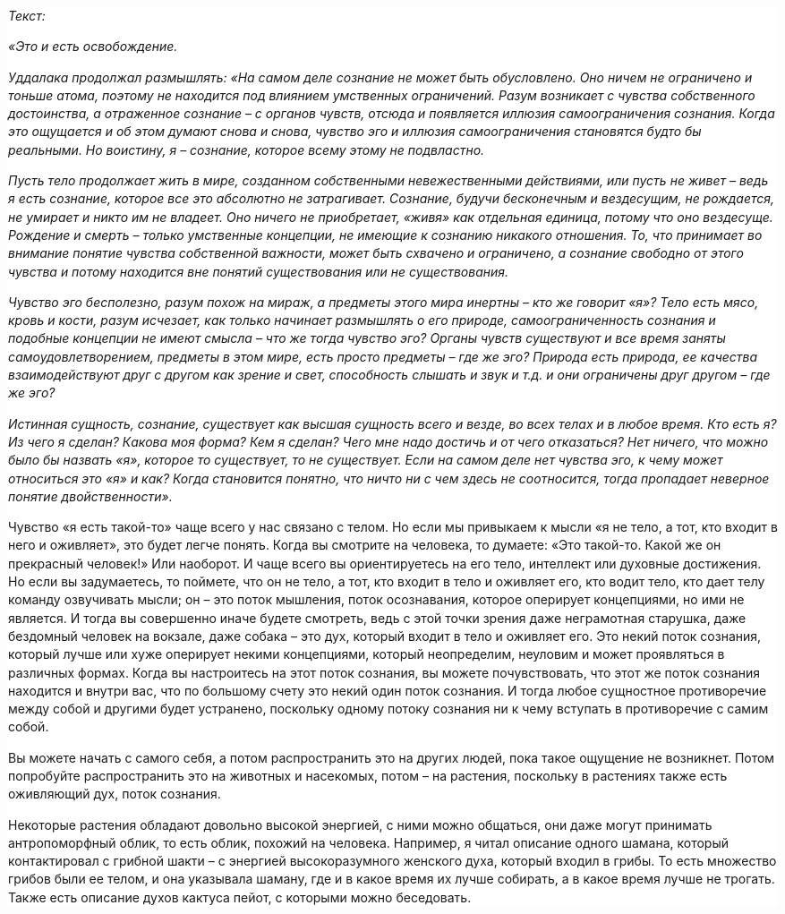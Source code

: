   
_Текст:_

 _«Это и есть освобождение._

 _Уддалака продолжал размышлять: «На самом деле сознание не может быть обусловлено. Оно ничем не ограничено и тоньше атома, поэтому не находится под влиянием умственных ограничений. Разум возникает с чувства собственного достоинства, а отраженное сознание – с органов чувств, отсюда и появляется иллюзия самоограничения сознания. Когда это ощущается и об этом думают снова и снова, чувство эго и иллюзия самоограничения становятся будто бы реальными. Но воистину, я – сознание, которое всему этому не подвластно._

 _Пусть тело продолжает жить в мире, созданном собственными невежественными действиями, или пусть не живет – ведь я есть сознание, которое все это абсолютно не затрагивает. Сознание, будучи бесконечным и вездесущим, не рождается, не умирает и никто им не владеет. Оно ничего не приобретает, «живя» как отдельная единица, потому что оно вездесуще. Рождение и смерть – только умственные концепции, не имеющие к сознанию никакого отношения. То, что принимает во внимание понятие чувства собственной важности, может быть схвачено и ограничено, а сознание свободно от этого чувства и потому находится вне понятий существования или не существования._

 _Чувство эго бесполезно, разум похож на мираж, а предметы этого мира инертны – кто же говорит «я»? Тело есть мясо, кровь и кости, разум исчезает, как только начинает размышлять о его природе, самоограниченность сознания и подобные концепции не имеют смысла – что же тогда чувство эго? Органы чувств существуют и все время заняты самоудовлетворением, предметы в этом мире, есть просто предметы – где же эго? Природа есть природа, ее качества взаимодействуют друг с другом как зрение и свет, способность слышать и звук и т.д. и они ограничены друг другом – где же эго?_

 _Истинная сущность, сознание, существует как высшая сущность всего и везде, во всех телах и в любое время. Кто есть я? Из чего я сделан? Какова моя форма? Кем я сделан? Чего мне надо достичь и от чего отказаться? Нет ничего, что можно было бы назвать «я», которое то существует, то не существует. Если на самом деле нет чувства эго, к чему может относиться это «я» и как? Когда становится понятно, что ничто ни с чем здесь не соотносится, тогда пропадает неверное понятие двойственности»._ 

  
 Чувство «я есть такой-то» чаще всего у нас связано с телом. Но если мы привыкаем к мысли «я не тело, а тот, кто входит в него и оживляет», это будет легче понять. Когда вы смотрите на человека, то думаете: «Это такой-то. Какой же он прекрасный человек!» Или наоборот. И чаще всего вы ориентируетесь на его тело, интеллект или духовные достижения. Но если вы задумаетесь, то поймете, что он не тело, а тот, кто входит в тело и оживляет его, кто водит тело, кто дает телу команду озвучивать мысли; он – это поток мышления, поток осознавания, которое оперирует концепциями, но ими не является. И тогда вы совершенно иначе будете смотреть, ведь с этой точки зрения даже неграмотная старушка, даже бездомный человек на вокзале, даже собака – это дух, который входит в тело и оживляет его. Это некий поток сознания, который лучше или хуже оперирует некими концепциями, который неопределим, неуловим и может проявляться в различных формах. Когда вы настроитесь на этот поток сознания, вы можете почувствовать, что этот же поток сознания находится и внутри вас, что по большому счету это некий один поток сознания. И тогда любое сущностное противоречие между собой и другими будет устранено, поскольку одному потоку сознания ни к чему вступать в противоречие с самим собой.

 Вы можете начать с самого себя, а потом распространить это на других людей, пока такое ощущение не возникнет. Потом попробуйте распространить это на животных и насекомых, потом – на растения, поскольку в растениях также есть оживляющий дух, поток сознания.

 Некоторые растения обладают довольно высокой энергией, с ними можно общаться, они даже могут принимать антропоморфный облик, то есть облик, похожий на человека. Например, я читал описание одного шамана, который контактировал с грибной шакти – с энергией высокоразумного женского духа, который входил в грибы. То есть множество грибов были ее телом, и она указывала шаману, где и в какое время их лучше собирать, а в какое время лучше не трогать. Также есть описание духов кактуса пейот, с которыми можно беседовать.
